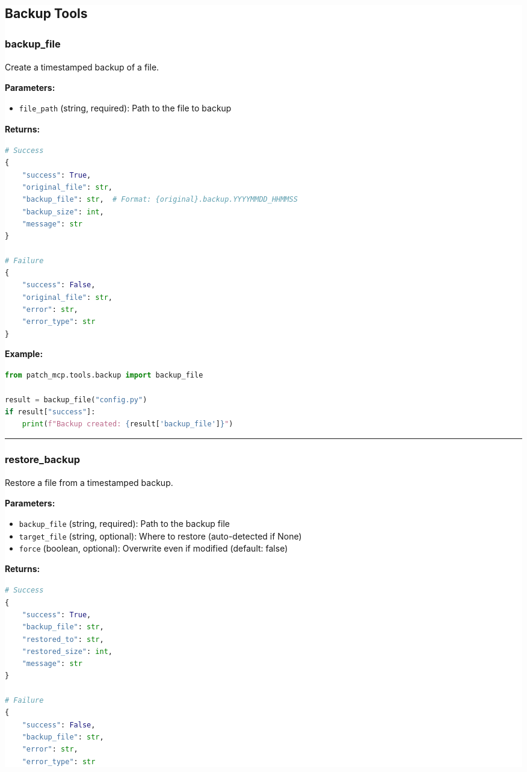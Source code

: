 
## Backup Tools

### backup_file

Create a timestamped backup of a file.

**Parameters:**
- `file_path` (string, required): Path to the file to backup

**Returns:**
```python
# Success
{
    "success": True,
    "original_file": str,
    "backup_file": str,  # Format: {original}.backup.YYYYMMDD_HHMMSS
    "backup_size": int,
    "message": str
}

# Failure
{
    "success": False,
    "original_file": str,
    "error": str,
    "error_type": str
}
```

**Example:**
```python
from patch_mcp.tools.backup import backup_file

result = backup_file("config.py")
if result["success"]:
    print(f"Backup created: {result['backup_file']}")
```

---

### restore_backup

Restore a file from a timestamped backup.

**Parameters:**
- `backup_file` (string, required): Path to the backup file
- `target_file` (string, optional): Where to restore (auto-detected if None)
- `force` (boolean, optional): Overwrite even if modified (default: false)

**Returns:**
```python
# Success
{
    "success": True,
    "backup_file": str,
    "restored_to": str,
    "restored_size": int,
    "message": str
}

# Failure
{
    "success": False,
    "backup_file": str,
    "error": str,
    "error_type": str
```